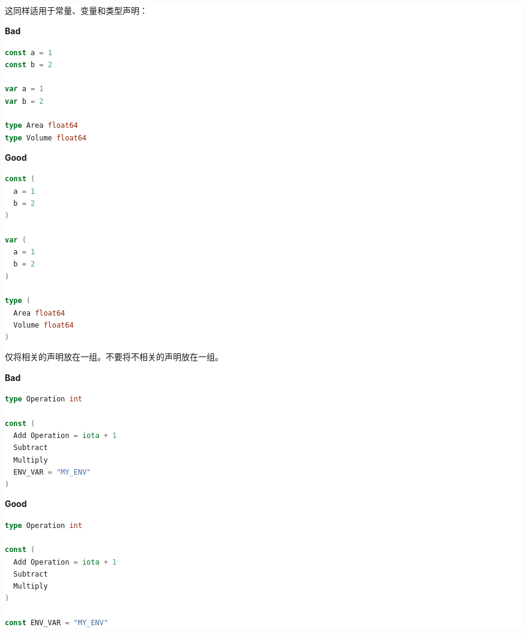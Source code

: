 这同样适用于常量、变量和类型声明：

**Bad**

```go
const a = 1
const b = 2

var a = 1
var b = 2

type Area float64
type Volume float64
```

**Good**

```go
const (
  a = 1
  b = 2
)

var (
  a = 1
  b = 2
)

type (
  Area float64
  Volume float64
)
```

仅将相关的声明放在一组。不要将不相关的声明放在一组。

**Bad**

```go
type Operation int

const (
  Add Operation = iota + 1
  Subtract
  Multiply
  ENV_VAR = "MY_ENV"
)
```

**Good**

```go
type Operation int

const (
  Add Operation = iota + 1
  Subtract
  Multiply
)

const ENV_VAR = "MY_ENV"
```
